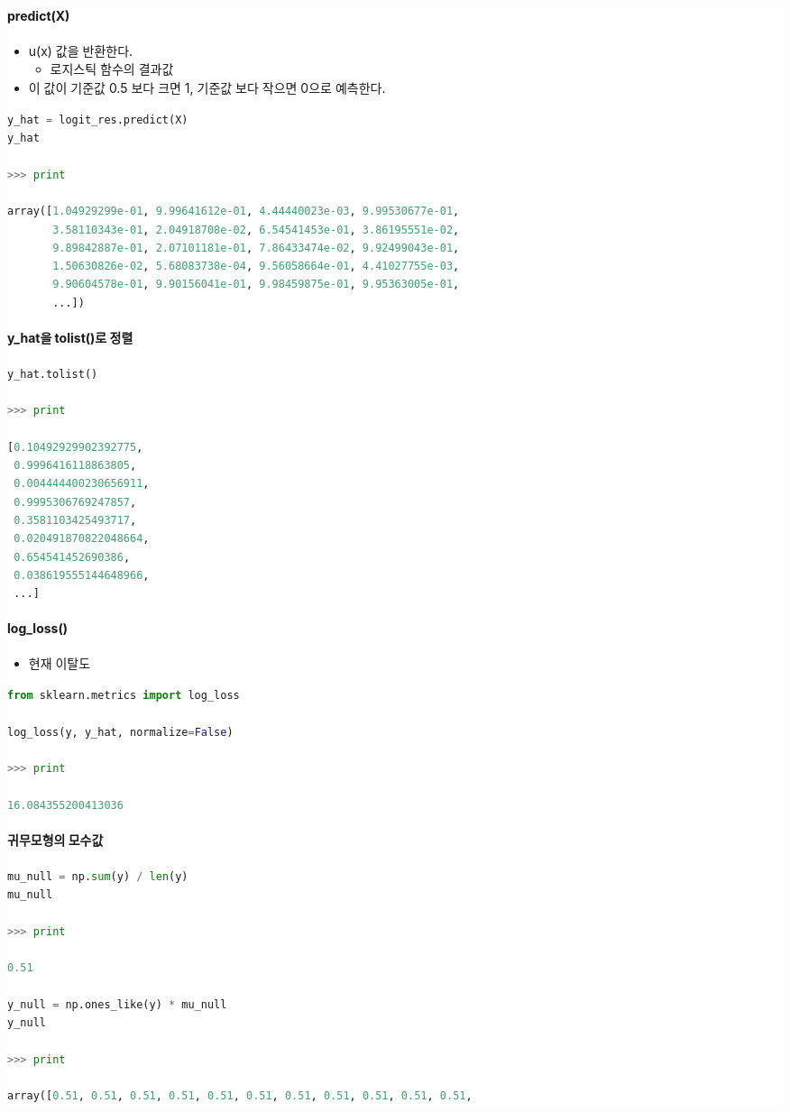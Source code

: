 #### predict(X)
- u(x) 값을 반환한다.
    - 로지스틱 함수의 결과값
- 이 값이 기준값 0.5 보다 크면 1, 기준값 보다 작으면 0으로 예측한다.

```python
y_hat = logit_res.predict(X)
y_hat

>>> print

array([1.04929299e-01, 9.99641612e-01, 4.44440023e-03, 9.99530677e-01,
       3.58110343e-01, 2.04918708e-02, 6.54541453e-01, 3.86195551e-02,
       9.89842887e-01, 2.07101181e-01, 7.86433474e-02, 9.92499043e-01,
       1.50630826e-02, 5.68083738e-04, 9.56058664e-01, 4.41027755e-03,
       9.90604578e-01, 9.90156041e-01, 9.98459875e-01, 9.95363005e-01,
       ...])
```

#### y_hat을 tolist()로 정렬

```python
y_hat.tolist()

>>> print

[0.10492929902392775,
 0.9996416118863805,
 0.004444400230656911,
 0.9995306769247857,
 0.3581103425493717,
 0.020491870822048664,
 0.654541452690386,
 0.038619555144648966,
 ...]
```

#### log_loss()
- 현재 이탈도

```python
from sklearn.metrics import log_loss

log_loss(y, y_hat, normalize=False)

>>> print

16.084355200413036
```

#### 귀무모형의 모수값

```python
mu_null = np.sum(y) / len(y)
mu_null

>>> print

0.51

y_null = np.ones_like(y) * mu_null
y_null

>>> print

array([0.51, 0.51, 0.51, 0.51, 0.51, 0.51, 0.51, 0.51, 0.51, 0.51, 0.51,
```